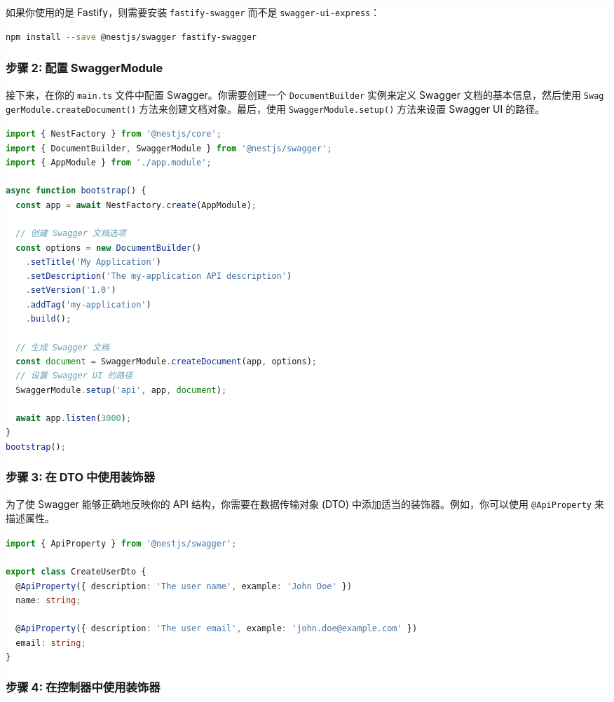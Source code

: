如果你使用的是 Fastify，则需要安装 `fastify-swagger` 而不是 `swagger-ui-express`：

```bash
npm install --save @nestjs/swagger fastify-swagger
```

### 步骤 2: 配置 SwaggerModule

接下来，在你的 `main.ts` 文件中配置 Swagger。你需要创建一个 `DocumentBuilder` 实例来定义 Swagger 文档的基本信息，然后使用 `SwaggerModule.createDocument()` 方法来创建文档对象。最后，使用 `SwaggerModule.setup()` 方法来设置 Swagger UI 的路径。

```typescript
import { NestFactory } from '@nestjs/core';
import { DocumentBuilder, SwaggerModule } from '@nestjs/swagger';
import { AppModule } from './app.module';

async function bootstrap() {
  const app = await NestFactory.create(AppModule);

  // 创建 Swagger 文档选项
  const options = new DocumentBuilder()
    .setTitle('My Application')
    .setDescription('The my-application API description')
    .setVersion('1.0')
    .addTag('my-application')
    .build();

  // 生成 Swagger 文档
  const document = SwaggerModule.createDocument(app, options);
  // 设置 Swagger UI 的路径
  SwaggerModule.setup('api', app, document);

  await app.listen(3000);
}
bootstrap();
```

### 步骤 3: 在 DTO 中使用装饰器

为了使 Swagger 能够正确地反映你的 API 结构，你需要在数据传输对象 (DTO) 中添加适当的装饰器。例如，你可以使用 `@ApiProperty` 来描述属性。

```typescript
import { ApiProperty } from '@nestjs/swagger';

export class CreateUserDto {
  @ApiProperty({ description: 'The user name', example: 'John Doe' })
  name: string;

  @ApiProperty({ description: 'The user email', example: 'john.doe@example.com' })
  email: string;
}
```

### 步骤 4: 在控制器中使用装饰器
